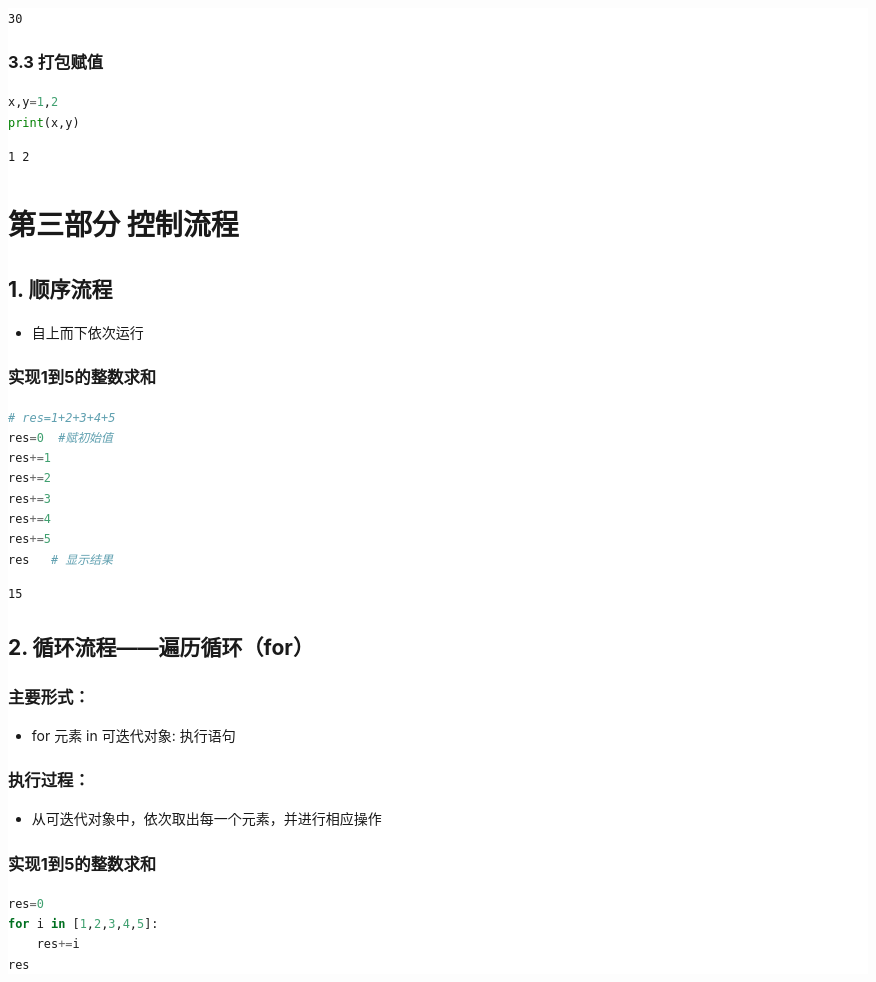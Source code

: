 


    30



### 3.3 打包赋值


```python
x,y=1,2
print(x,y)
```

    1 2


# 第三部分 控制流程

## 1. 顺序流程
* 自上而下依次运行

### 实现1到5的整数求和


```python
# res=1+2+3+4+5
res=0  #赋初始值
res+=1
res+=2
res+=3
res+=4
res+=5
res   # 显示结果
```




    15



## 2. 循环流程——遍历循环（for）
### 主要形式：
* for 元素 in 可迭代对象:
        执行语句


### 执行过程：
* 从可迭代对象中，依次取出每一个元素，并进行相应操作

### 实现1到5的整数求和


```python
res=0
for i in [1,2,3,4,5]:
    res+=i
res
```
